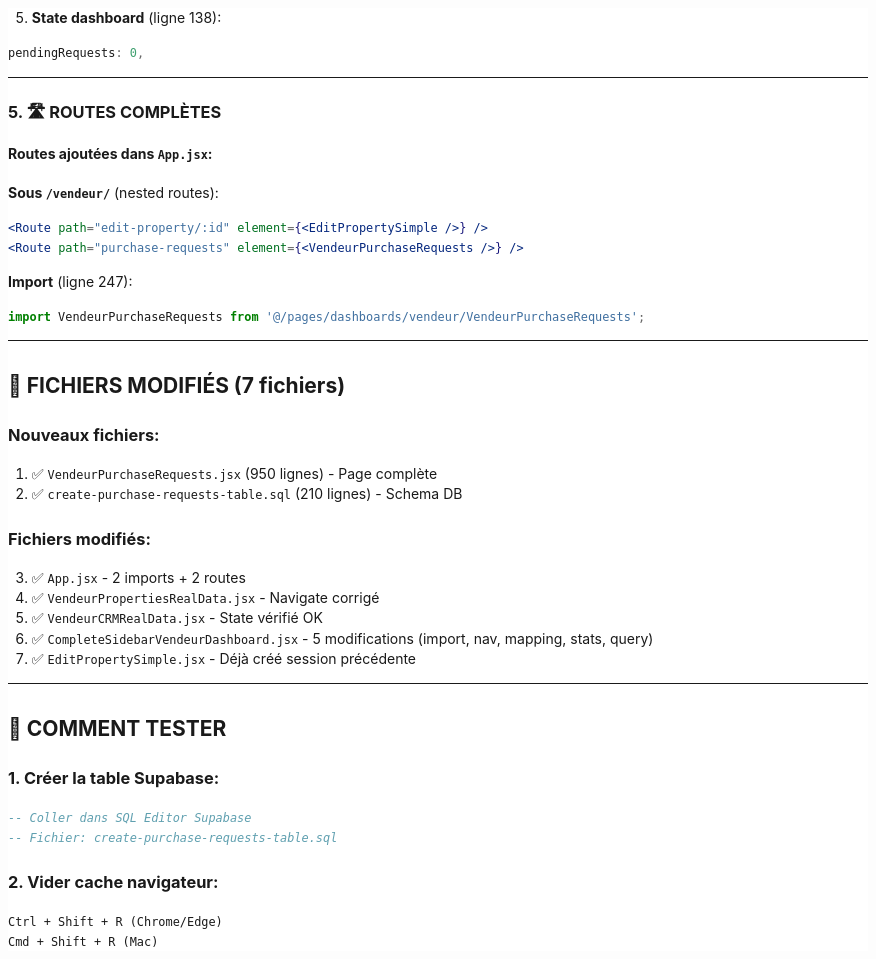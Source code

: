 5. **State dashboard** (ligne 138):
```jsx
pendingRequests: 0,
```

---

### 5. 🛣️ ROUTES COMPLÈTES

#### Routes ajoutées dans `App.jsx`:

**Sous `/vendeur/`** (nested routes):
```jsx
<Route path="edit-property/:id" element={<EditPropertySimple />} />
<Route path="purchase-requests" element={<VendeurPurchaseRequests />} />
```

**Import** (ligne 247):
```jsx
import VendeurPurchaseRequests from '@/pages/dashboards/vendeur/VendeurPurchaseRequests';
```

---

## 📂 FICHIERS MODIFIÉS (7 fichiers)

### Nouveaux fichiers:
1. ✅ `VendeurPurchaseRequests.jsx` (950 lignes) - Page complète
2. ✅ `create-purchase-requests-table.sql` (210 lignes) - Schema DB

### Fichiers modifiés:
3. ✅ `App.jsx` - 2 imports + 2 routes
4. ✅ `VendeurPropertiesRealData.jsx` - Navigate corrigé
5. ✅ `VendeurCRMRealData.jsx` - State vérifié OK
6. ✅ `CompleteSidebarVendeurDashboard.jsx` - 5 modifications (import, nav, mapping, stats, query)
7. ✅ `EditPropertySimple.jsx` - Déjà créé session précédente

---

## 🚀 COMMENT TESTER

### 1. **Créer la table Supabase**:
```sql
-- Coller dans SQL Editor Supabase
-- Fichier: create-purchase-requests-table.sql
```

### 2. **Vider cache navigateur**:
```
Ctrl + Shift + R (Chrome/Edge)
Cmd + Shift + R (Mac)
```
